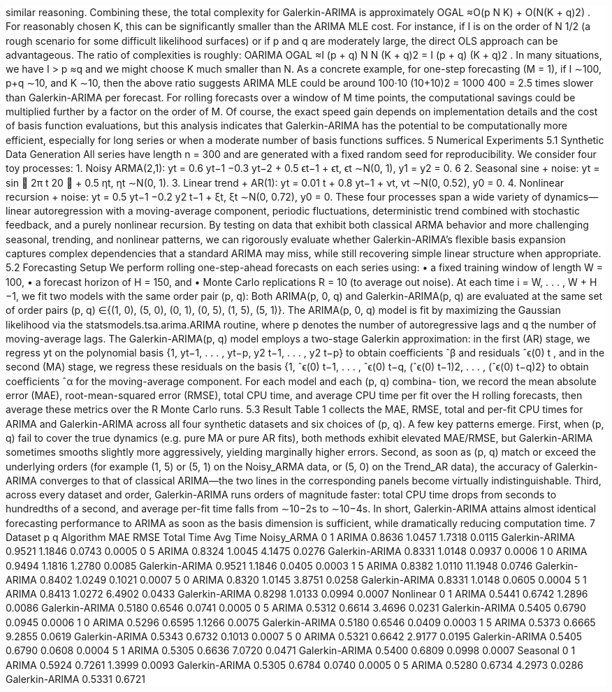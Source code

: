 similar reasoning. Combining these, the total complexity for Galerkin-ARIMA is approximately OGAL ≈O(p N K) + O(N(K + q)2) . For reasonably chosen K, this can be significantly smaller than the ARIMA MLE cost. For instance, if I is on the order of N 1/2 (a rough scenario for some difficult likelihood surfaces) or if p and q are moderately large, the direct OLS approach can be advantageous. The ratio of complexities is roughly: OARIMA OGAL ≈I (p + q) N N (K + q)2 = I (p + q) (K + q)2 . In many situations, we have I > p ≈q and we might choose K much smaller than N. As a concrete example, for one-step forecasting (M = 1), if I ∼100, p+q ∼10, and K ∼10, then the above ratio suggests ARIMA MLE could be around 100·10 (10+10)2 = 1000 400 = 2.5 times slower than Galerkin-ARIMA per forecast. For rolling forecasts over a window of M time points, the computational savings could be multiplied further by a factor on the order of M. Of course, the exact speed gain depends on implementation details and the cost of basis function evaluations, but this analysis indicates that Galerkin-ARIMA has the potential to be computationally more efficient, especially for long series or when a moderate number of basis functions suffices. 5 Numerical Experiments 5.1 Synthetic Data Generation All series have length n = 300 and are generated with a fixed random seed for reproducibility. We consider four toy processes: 1. Noisy ARMA(2,1): yt = 0.6 yt−1 −0.3 yt−2 + 0.5 ϵt−1 + ϵt, ϵt ∼N(0, 1), y1 = y2 = 0. 6 2. Seasonal sine + noise: yt = sin  2π t 20  + 0.5 ηt, ηt ∼N(0, 1). 3. Linear trend + AR(1): yt = 0.01 t + 0.8 yt−1 + νt, νt ∼N(0, 0.52), y0 = 0. 4. Nonlinear recursion + noise: yt = 0.5 yt−1 −0.2 y2 t−1 + ξt, ξt ∼N(0, 0.72), y0 = 0. These four processes span a wide variety of dynamics—linear autoregression with a moving-average component, periodic fluctuations, deterministic trend combined with stochastic feedback, and a purely nonlinear recursion. By testing on data that exhibit both classical ARMA behavior and more challenging seasonal, trending, and nonlinear patterns, we can rigorously evaluate whether Galerkin-ARIMA’s flexible basis expansion captures complex dependencies that a standard ARIMA may miss, while still recovering simple linear structure when appropriate. 5.2 Forecasting Setup We perform rolling one-step-ahead forecasts on each series using: • a fixed training window of length W = 100, • a forecast horizon of H = 150, and • Monte Carlo replications R = 10 (to average out noise). At each time i = W, . . . , W + H −1, we fit two models with the same order pair (p, q): Both ARIMA(p, 0, q) and Galerkin-ARIMA(p, q) are evaluated at the same set of order pairs (p, q) ∈{(1, 0), (5, 0), (0, 1), (0, 5), (1, 5), (5, 1)}. The ARIMA(p, 0, q) model is fit by maximizing the Gaussian likelihood via the statsmodels.tsa.arima.ARIMA routine, where p denotes the number of autoregressive lags and q the number of moving-average lags. The Galerkin-ARIMA(p, q) model employs a two-stage Galerkin approximation: in the first (AR) stage, we regress yt on the polynomial basis {1, yt−1, . . . , yt−p, y2 t−1, . . . , y2 t−p} to obtain coefficients ˆβ and residuals ˆϵ(0) t , and in the second (MA) stage, we regress these residuals on the basis {1, ˆϵ(0) t−1, . . . , ˆϵ(0) t−q, (ˆϵ(0) t−1)2, . . . , (ˆϵ(0) t−q)2} to obtain coefficients ˆα for the moving-average component. For each model and each (p, q) combina- tion, we record the mean absolute error (MAE), root-mean-squared error (RMSE), total CPU time, and average CPU time per fit over the H rolling forecasts, then average these metrics over the R Monte Carlo runs. 5.3 Result Table 1 collects the MAE, RMSE, total and per-fit CPU times for ARIMA and Galerkin-ARIMA across all four synthetic datasets and six choices of (p, q). A few key patterns emerge. First, when (p, q) fail to cover the true dynamics (e.g. pure MA or pure AR fits), both methods exhibit elevated MAE/RMSE, but Galerkin-ARIMA sometimes smooths slightly more aggressively, yielding marginally higher errors. Second, as soon as (p, q) match or exceed the underlying orders (for example (1, 5) or (5, 1) on the Noisy_ARMA data, or (5, 0) on the Trend_AR data), the accuracy of Galerkin-ARIMA converges to that of classical ARIMA—the two lines in the corresponding panels become virtually indistinguishable. Third, across every dataset and order, Galerkin-ARIMA runs orders of magnitude faster: total CPU time drops from seconds to hundredths of a second, and average per-fit time falls from ∼10−2s to ∼10−4s. In short, Galerkin-ARIMA attains almost identical forecasting performance to ARIMA as soon as the basis dimension is sufficient, while dramatically reducing computation time. 7 Dataset p q Algorithm MAE RMSE Total Time Avg Time Noisy_ARMA 0 1 ARIMA 0.8636 1.0457 1.7318 0.0115 Galerkin-ARIMA 0.9521 1.1846 0.0743 0.0005 0 5 ARIMA 0.8324 1.0045 4.1475 0.0276 Galerkin-ARIMA 0.8331 1.0148 0.0937 0.0006 1 0 ARIMA 0.9494 1.1816 1.2780 0.0085 Galerkin-ARIMA 0.9521 1.1846 0.0405 0.0003 1 5 ARIMA 0.8382 1.0110 11.1948 0.0746 Galerkin-ARIMA 0.8402 1.0249 0.1021 0.0007 5 0 ARIMA 0.8320 1.0145 3.8751 0.0258 Galerkin-ARIMA 0.8331 1.0148 0.0605 0.0004 5 1 ARIMA 0.8413 1.0272 6.4902 0.0433 Galerkin-ARIMA 0.8298 1.0133 0.0994 0.0007 Nonlinear 0 1 ARIMA 0.5441 0.6742 1.2896 0.0086 Galerkin-ARIMA 0.5180 0.6546 0.0741 0.0005 0 5 ARIMA 0.5312 0.6614 3.4696 0.0231 Galerkin-ARIMA 0.5405 0.6790 0.0945 0.0006 1 0 ARIMA 0.5296 0.6595 1.1266 0.0075 Galerkin-ARIMA 0.5180 0.6546 0.0409 0.0003 1 5 ARIMA 0.5373 0.6665 9.2855 0.0619 Galerkin-ARIMA 0.5343 0.6732 0.1013 0.0007 5 0 ARIMA 0.5321 0.6642 2.9177 0.0195 Galerkin-ARIMA 0.5405 0.6790 0.0608 0.0004 5 1 ARIMA 0.5305 0.6636 7.0720 0.0471 Galerkin-ARIMA 0.5400 0.6809 0.0998 0.0007 Seasonal 0 1 ARIMA 0.5924 0.7261 1.3999 0.0093 Galerkin-ARIMA 0.5305 0.6784 0.0740 0.0005 0 5 ARIMA 0.5280 0.6734 4.2973 0.0286 Galerkin-ARIMA 0.5331 0.6721
